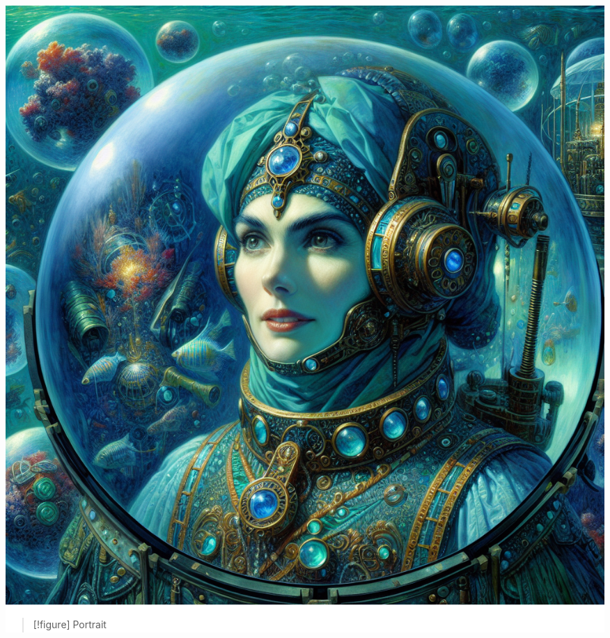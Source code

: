 ![](04_Resources/Assets/Portraits/portrait-npc-pressure-angel-benthia-pressure-angel-benthia.png)



> [!figure] Portrait